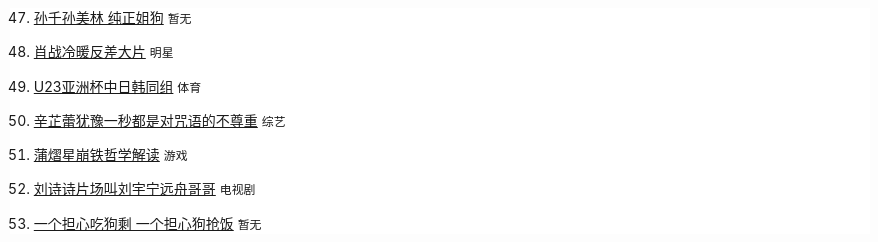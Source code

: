 47. [孙千孙美林 纯正姐狗](https://m.weibo.cn/search?containerid=100103type%3D1%26t%3D10%26q%3D%E5%AD%99%E5%8D%83%E5%AD%99%E7%BE%8E%E6%9E%97+%E7%BA%AF%E6%AD%A3%E5%A7%90%E7%8B%97&stream_entry_id=31&isnewpage=1&extparam=seat%3D1%26c_type%3D31%26dgr%3D0%26cate%3D5001%26q%3D%25E5%25AD%2599%25E5%258D%2583%25E5%25AD%2599%25E7%25BE%258E%25E6%259E%2597%2520%25E7%25BA%25AF%25E6%25AD%25A3%25E5%25A7%2590%25E7%258B%2597%26flag%3D1%26band_rank%3D44%26pos%3D45%26filter_type%3Drealtimehot%26stream_entry_id%3D31%26lcate%3D5001%26realpos%3D44%26display_time%3D1700737445%26pre_seqid%3D1700737445478013200213) `暂无` 

48. [肖战冷暖反差大片](https://m.weibo.cn/search?containerid=100103type%3D1%26t%3D10%26q%3D%23%E8%82%96%E6%88%98%E5%86%B7%E6%9A%96%E5%8F%8D%E5%B7%AE%E5%A4%A7%E7%89%87%23&stream_entry_id=31&isnewpage=1&extparam=seat%3D1%26c_type%3D31%26dgr%3D0%26cate%3D5001%26q%3D%2523%25E8%2582%2596%25E6%2588%2598%25E5%2586%25B7%25E6%259A%2596%25E5%258F%258D%25E5%25B7%25AE%25E5%25A4%25A7%25E7%2589%2587%2523%26flag%3D0%26band_rank%3D45%26pos%3D46%26filter_type%3Drealtimehot%26stream_entry_id%3D31%26lcate%3D5001%26realpos%3D45%26display_time%3D1700737445%26pre_seqid%3D1700737445478013200213) `明星` 

49. [U23亚洲杯中日韩同组](https://m.weibo.cn/search?containerid=100103type%3D1%26t%3D10%26q%3D%23U23%E4%BA%9A%E6%B4%B2%E6%9D%AF%E4%B8%AD%E6%97%A5%E9%9F%A9%E5%90%8C%E7%BB%84%23&stream_entry_id=31&isnewpage=1&extparam=seat%3D1%26c_type%3D31%26dgr%3D0%26cate%3D5001%26q%3D%2523U23%25E4%25BA%259A%25E6%25B4%25B2%25E6%259D%25AF%25E4%25B8%25AD%25E6%2597%25A5%25E9%259F%25A9%25E5%2590%258C%25E7%25BB%2584%2523%26flag%3D1%26band_rank%3D46%26pos%3D47%26filter_type%3Drealtimehot%26stream_entry_id%3D31%26lcate%3D5001%26realpos%3D46%26display_time%3D1700737445%26pre_seqid%3D1700737445478013200213) `体育` 

50. [辛芷蕾犹豫一秒都是对咒语的不尊重](https://m.weibo.cn/search?containerid=100103type%3D1%26t%3D10%26q%3D%E8%BE%9B%E8%8A%B7%E8%95%BE%E7%8A%B9%E8%B1%AB%E4%B8%80%E7%A7%92%E9%83%BD%E6%98%AF%E5%AF%B9%E5%92%92%E8%AF%AD%E7%9A%84%E4%B8%8D%E5%B0%8A%E9%87%8D&stream_entry_id=31&isnewpage=1&extparam=seat%3D1%26c_type%3D31%26dgr%3D0%26cate%3D5001%26q%3D%25E8%25BE%259B%25E8%258A%25B7%25E8%2595%25BE%25E7%258A%25B9%25E8%25B1%25AB%25E4%25B8%2580%25E7%25A7%2592%25E9%2583%25BD%25E6%2598%25AF%25E5%25AF%25B9%25E5%2592%2592%25E8%25AF%25AD%25E7%259A%2584%25E4%25B8%258D%25E5%25B0%258A%25E9%2587%258D%26flag%3D1%26band_rank%3D47%26pos%3D48%26filter_type%3Drealtimehot%26stream_entry_id%3D31%26lcate%3D5001%26realpos%3D47%26display_time%3D1700737445%26pre_seqid%3D1700737445478013200213) `综艺` 

51. [蒲熠星崩铁哲学解读](https://m.weibo.cn/search?containerid=100103type%3D1%26t%3D10%26q%3D%23%E8%92%B2%E7%86%A0%E6%98%9F%E5%B4%A9%E9%93%81%E5%93%B2%E5%AD%A6%E8%A7%A3%E8%AF%BB%23&stream_entry_id=31&isnewpage=1&extparam=seat%3D1%26c_type%3D31%26dgr%3D0%26cate%3D5001%26q%3D%2523%25E8%2592%25B2%25E7%2586%25A0%25E6%2598%259F%25E5%25B4%25A9%25E9%2593%2581%25E5%2593%25B2%25E5%25AD%25A6%25E8%25A7%25A3%25E8%25AF%25BB%2523%26flag%3D1%26band_rank%3D48%26pos%3D49%26filter_type%3Drealtimehot%26stream_entry_id%3D31%26lcate%3D5001%26realpos%3D48%26display_time%3D1700737445%26pre_seqid%3D1700737445478013200213) `游戏` 

52. [刘诗诗片场叫刘宇宁远舟哥哥](https://m.weibo.cn/search?containerid=100103type%3D1%26t%3D10%26q%3D%23%E5%88%98%E8%AF%97%E8%AF%97%E7%89%87%E5%9C%BA%E5%8F%AB%E5%88%98%E5%AE%87%E5%AE%81%E8%BF%9C%E8%88%9F%E5%93%A5%E5%93%A5%23&stream_entry_id=31&isnewpage=1&extparam=seat%3D1%26c_type%3D31%26dgr%3D0%26cate%3D5001%26q%3D%2523%25E5%2588%2598%25E8%25AF%2597%25E8%25AF%2597%25E7%2589%2587%25E5%259C%25BA%25E5%258F%25AB%25E5%2588%2598%25E5%25AE%2587%25E5%25AE%2581%25E8%25BF%259C%25E8%2588%259F%25E5%2593%25A5%25E5%2593%25A5%2523%26flag%3D0%26band_rank%3D49%26pos%3D50%26filter_type%3Drealtimehot%26stream_entry_id%3D31%26lcate%3D5001%26realpos%3D49%26display_time%3D1700737445%26pre_seqid%3D1700737445478013200213) `电视剧` 

53. [一个担心吃狗剩 一个担心狗抢饭](https://m.weibo.cn/search?containerid=100103type%3D1%26t%3D10%26q%3D%E4%B8%80%E4%B8%AA%E6%8B%85%E5%BF%83%E5%90%83%E7%8B%97%E5%89%A9+%E4%B8%80%E4%B8%AA%E6%8B%85%E5%BF%83%E7%8B%97%E6%8A%A2%E9%A5%AD&stream_entry_id=31&isnewpage=1&extparam=seat%3D1%26c_type%3D31%26dgr%3D0%26cate%3D5001%26q%3D%25E4%25B8%2580%25E4%25B8%25AA%25E6%258B%2585%25E5%25BF%2583%25E5%2590%2583%25E7%258B%2597%25E5%2589%25A9%2520%25E4%25B8%2580%25E4%25B8%25AA%25E6%258B%2585%25E5%25BF%2583%25E7%258B%2597%25E6%258A%25A2%25E9%25A5%25AD%26flag%3D1%26band_rank%3D50%26pos%3D51%26filter_type%3Drealtimehot%26stream_entry_id%3D31%26lcate%3D5001%26realpos%3D50%26display_time%3D1700737445%26pre_seqid%3D1700737445478013200213) `暂无` 
